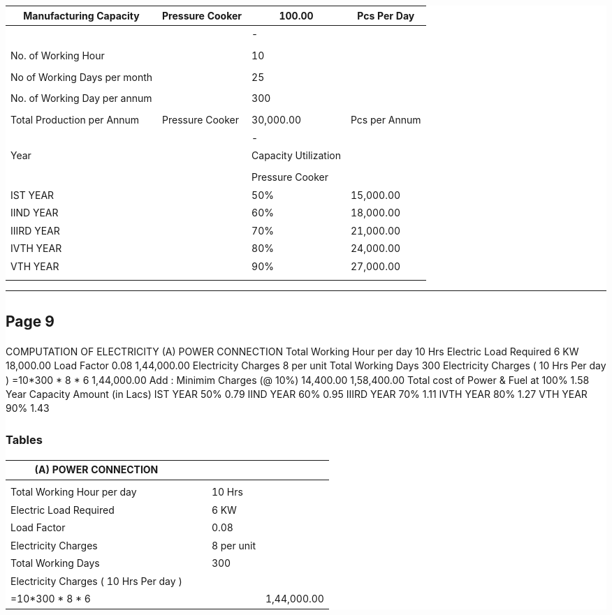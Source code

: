 | Manufacturing Capacity | Pressure Cooker | 100.00 | Pcs Per Day |
|---|---|---|---|
|  |  | - |  |
|  |  |  |  |
| No. of Working Hour |  | 10 |  |
|  |  |  |  |
| No of Working Days per month |  | 25 |  |
|  |  |  |  |
| No. of Working Day per annum |  | 300 |  |
|  |  |  |  |
| Total Production per Annum | Pressure Cooker | 30,000.00 | Pcs per Annum |
|  |  | - |  |
| Year |  | Capacity Utilization |  |
|  |  |  |  |
|  |  | Pressure Cooker |  |
| IST YEAR |  | 50% | 15,000.00 |
| IIND YEAR |  | 60% | 18,000.00 |
| IIIRD YEAR |  | 70% | 21,000.00 |
| IVTH YEAR |  | 80% | 24,000.00 |
| VTH YEAR |  | 90% | 27,000.00 |
|  |  |  |  |

---

## Page 9

COMPUTATION OF ELECTRICITY (A) POWER CONNECTION Total Working Hour per day 10 Hrs Electric Load Required 6 KW 18,000.00 Load Factor 0.08 1,44,000.00 Electricity Charges 8 per unit Total Working Days 300 Electricity Charges ( 10 Hrs Per day ) =10*300 * 8 * 6 1,44,000.00 Add : Minimim Charges (@ 10%) 14,400.00 1,58,400.00 Total cost of Power & Fuel at 100% 1.58 Year Capacity Amount (in Lacs) IST YEAR 50% 0.79 IIND YEAR 60% 0.95 IIIRD YEAR 70% 1.11 IVTH YEAR 80% 1.27 VTH YEAR 90% 1.43

### Tables

| (A) POWER CONNECTION |  |  |  |  |
|---|---|---|---|---|
|  |  |  |  |  |
| Total Working Hour per day |  |  | 10 Hrs |  |
| Electric Load Required |  |  | 6 KW |  |
| Load Factor |  |  | 0.08 |  |
| Electricity Charges |  |  | 8 per unit |  |
| Total Working Days |  |  | 300 |  |
| Electricity Charges ( 10 Hrs Per day ) |  |  |  |  |
| =10*300 * 8 * 6 |  |  |  | 1,44,000.00 |